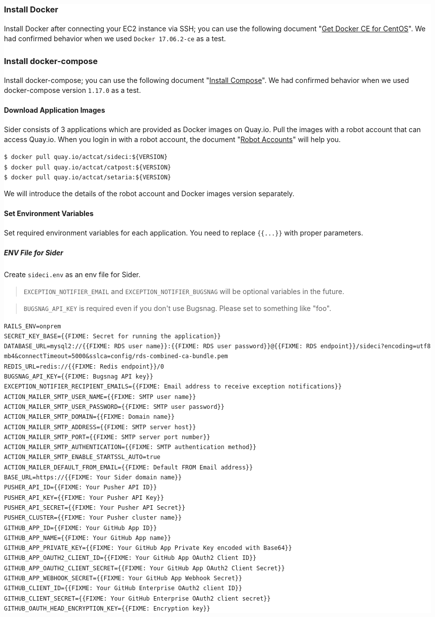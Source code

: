 ### Install Docker
Install Docker after connecting your EC2 instance via SSH; you can use the following document "[Get Docker CE for CentOS](https://docs.docker.com/install/linux/docker-ce/centos/)".
We had confirmed behavior when we used `Docker 17.06.2-ce` as a test.

### Install docker-compose
Install docker-compose; you can use the following document "[Install Compose](https://docs.docker.com/compose/install/#install-compose)".
We had confirmed behavior when we used docker-compose version `1.17.0` as a test.

#### Download Application Images
Sider consists of 3 applications which are provided as Docker images on Quay.io. Pull the images with a robot account that can access Quay.io.
When you login in with a robot account, the document "[Robot Accounts](https://docs.quay.io/glossary/robot-accounts.html)" will help you.

```
$ docker pull quay.io/actcat/sideci:${VERSION}
$ docker pull quay.io/actcat/catpost:${VERSION}
$ docker pull quay.io/actcat/setaria:${VERSION}
```

We will introduce the details of the robot account and Docker images version separately.

#### Set Environment Variables
Set required environment variables for each application. You need to replace `{{...}}` with proper parameters.

##### ENV File for Sider
Create `sideci.env` as an env file for Sider.

> `EXCEPTION_NOTIFIER_EMAIL` and `EXCEPTION_NOTIFIER_BUGSNAG` will be optional variables in the future.

> `BUGSNAG_API_KEY` is required even if you don't use Bugsnag. Please set to something like "foo".

```:sideci.env
RAILS_ENV=onprem
SECRET_KEY_BASE={{FIXME: Secret for running the application}}
DATABASE_URL=mysql2://{{FIXME: RDS user name}}:{{FIXME: RDS user password}}@{{FIXME: RDS endpoint}}/sideci?encoding=utf8mb4&connectTimeout=5000&sslca=config/rds-combined-ca-bundle.pem
REDIS_URL=redis://{{FIXME: Redis endpoint}}/0
BUGSNAG_API_KEY={{FIXME: Bugsnag API key}}
EXCEPTION_NOTIFIER_RECIPIENT_EMAILS={{FIXME: Email address to receive exception notifications}}
ACTION_MAILER_SMTP_USER_NAME={{FIXME: SMTP user name}}
ACTION_MAILER_SMTP_USER_PASSWORD={{FIXME: SMTP user password}}
ACTION_MAILER_SMTP_DOMAIN={{FIXME: Domain name}}
ACTION_MAILER_SMTP_ADDRESS={{FIXME: SMTP server host}}
ACTION_MAILER_SMTP_PORT={{FIXME: SMTP server port number}}
ACTION_MAILER_SMTP_AUTHENTICATION={{FIXME: SMTP authentication method}}
ACTION_MAILER_SMTP_ENABLE_STARTSSL_AUTO=true
ACTION_MAILER_DEFAULT_FROM_EMAIL={{FIXME: Default FROM Email address}}
BASE_URL=https://{{FIXME: Your Sider domain name}}
PUSHER_API_ID={{FIXME: Your Pusher API ID}}
PUSHER_API_KEY={{FIXME: Your Pusher API Key}}
PUSHER_API_SECRET={{FIXME: Your Pusher API Secret}}
PUSHER_CLUSTER={{FIXME: Your Pusher cluster name}}
GITHUB_APP_ID={{FIXME: Your GitHub App ID}}
GITHUB_APP_NAME={{FIXME: Your GitHub App name}}
GITHUB_APP_PRIVATE_KEY={{FIXME: Your GitHub App Private Key encoded with Base64}}
GITHUB_APP_OAUTH2_CLIENT_ID={{FIXME: Your GitHub App OAuth2 Client ID}}
GITHUB_APP_OAUTH2_CLIENT_SECRET={{FIXME: Your GitHub App OAuth2 Client Secret}}
GITHUB_APP_WEBHOOK_SECRET={{FIXME: Your GitHub App Webhook Secret}}
GITHUB_CLIENT_ID={{FIXME: Your GitHub Enterprise OAuth2 client ID}}
GITHUB_CLIENT_SECRET={{FIXME: Your GitHub Enterprise OAuth2 client secret}}
GITHUB_OAUTH_HEAD_ENCRYPTION_KEY={{FIXME: Encryption key}}
```